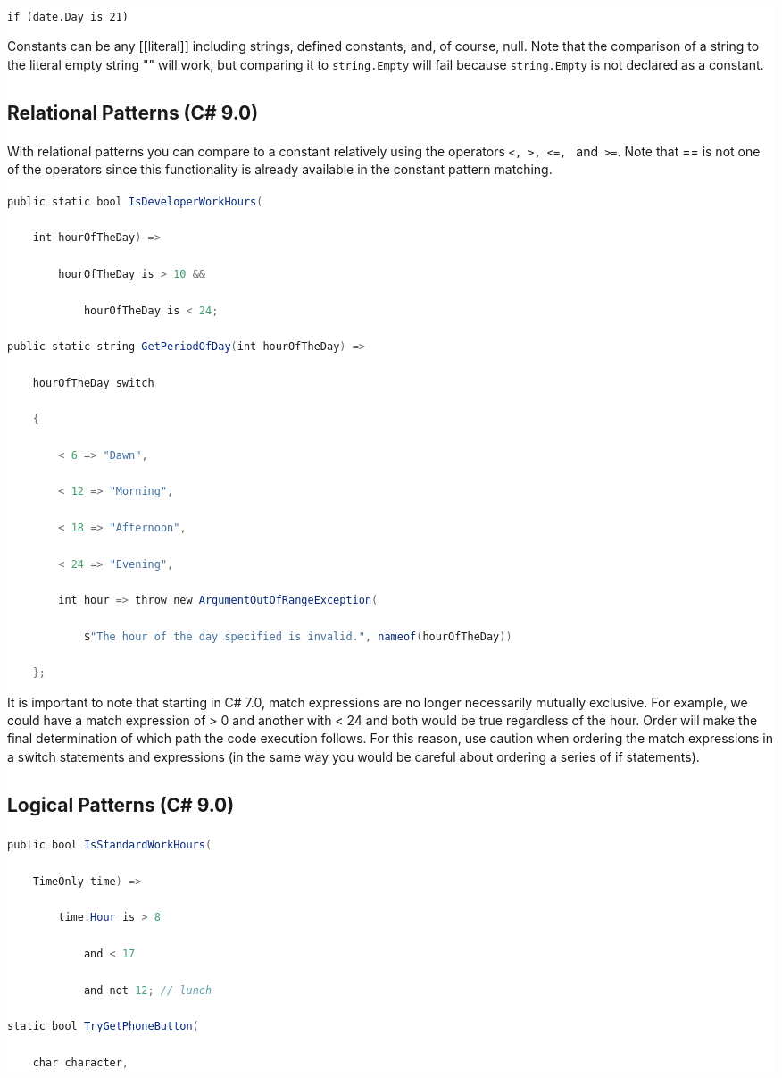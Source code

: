`if (date.Day is 21)`

Constants can be any [[literal]] including strings, defined constants, and, of course, null. Note that the comparison of a string to the literal empty string "" will work, but comparing it to `string.Empty` will fail because `string.Empty` is not declared as a constant.

## Relational Patterns (C# 9.0)
With relational patterns you can compare to a constant relatively using the operators `<, >, <=, ` and` >=`.
Note that == is not one of the operators since this functionality is already available in the constant pattern matching.

```C#
public static bool IsDeveloperWorkHours(

    int hourOfTheDay) =>

        hourOfTheDay is > 10 &&

            hourOfTheDay is < 24;

public static string GetPeriodOfDay(int hourOfTheDay) =>

    hourOfTheDay switch

    {

        < 6 => "Dawn",

        < 12 => "Morning",

        < 18 => "Afternoon",

        < 24 => "Evening",

        int hour => throw new ArgumentOutOfRangeException(

            $"The hour of the day specified is invalid.", nameof(hourOfTheDay))

    };
```

It is important to note that starting in C# 7.0, match expressions are no longer necessarily mutually exclusive. For example, we could have a match expression of > 0 and another with < 24 and both would be true regardless of the hour. Order will make the final determination of which path the code execution follows. For this reason, use caution when ordering the match expressions in a switch statements and expressions (in the same way you would be careful about ordering a series of if statements).

## Logical Patterns (C# 9.0)
```C#
public bool IsStandardWorkHours(

    TimeOnly time) =>

        time.Hour is > 8

            and < 17

            and not 12; // lunch

static bool TryGetPhoneButton(

    char character,
```